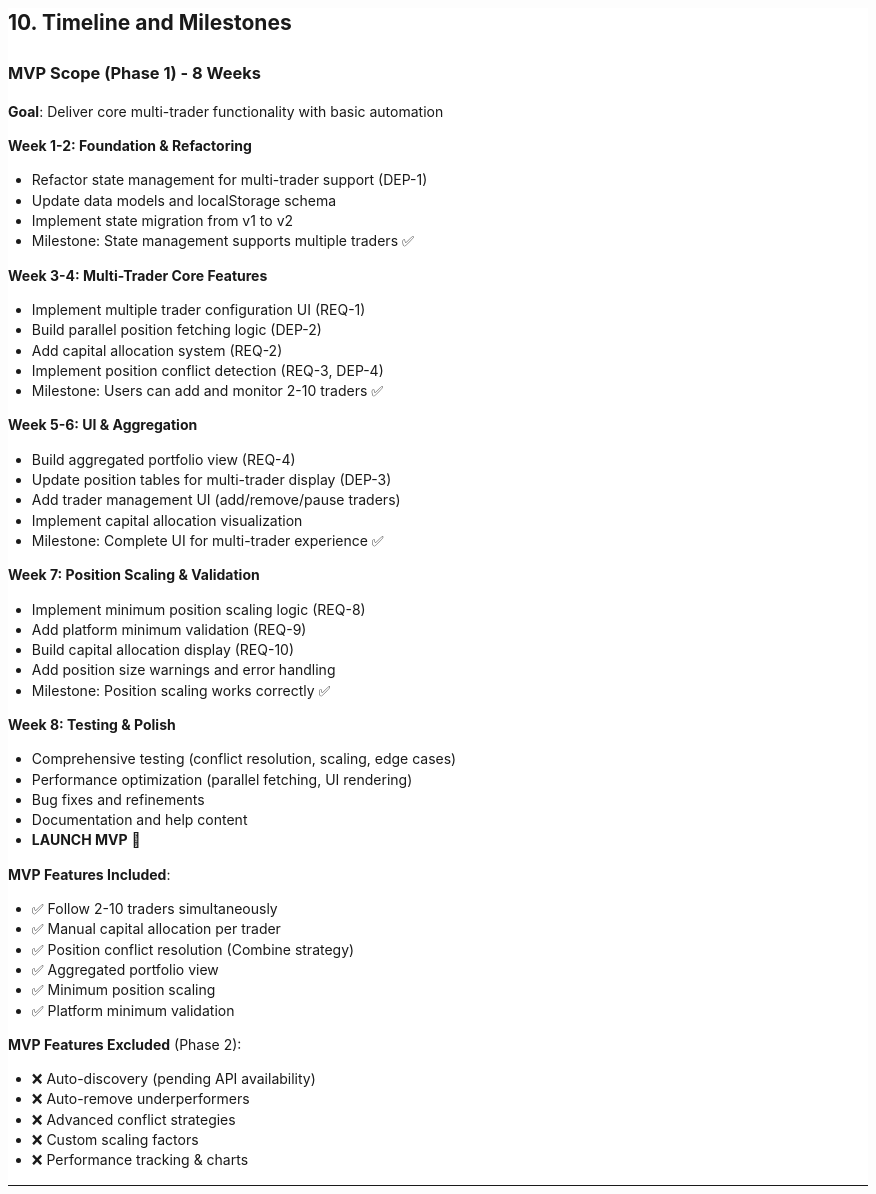 ## 10. Timeline and Milestones

### MVP Scope (Phase 1) - 8 Weeks

**Goal**: Deliver core multi-trader functionality with basic automation

**Week 1-2: Foundation & Refactoring**
- Refactor state management for multi-trader support (DEP-1)
- Update data models and localStorage schema
- Implement state migration from v1 to v2
- Milestone: State management supports multiple traders ✅

**Week 3-4: Multi-Trader Core Features**
- Implement multiple trader configuration UI (REQ-1)
- Build parallel position fetching logic (DEP-2)
- Add capital allocation system (REQ-2)
- Implement position conflict detection (REQ-3, DEP-4)
- Milestone: Users can add and monitor 2-10 traders ✅

**Week 5-6: UI & Aggregation**
- Build aggregated portfolio view (REQ-4)
- Update position tables for multi-trader display (DEP-3)
- Add trader management UI (add/remove/pause traders)
- Implement capital allocation visualization
- Milestone: Complete UI for multi-trader experience ✅

**Week 7: Position Scaling & Validation**
- Implement minimum position scaling logic (REQ-8)
- Add platform minimum validation (REQ-9)
- Build capital allocation display (REQ-10)
- Add position size warnings and error handling
- Milestone: Position scaling works correctly ✅

**Week 8: Testing & Polish**
- Comprehensive testing (conflict resolution, scaling, edge cases)
- Performance optimization (parallel fetching, UI rendering)
- Bug fixes and refinements
- Documentation and help content
- **LAUNCH MVP** 🚀

**MVP Features Included**:
- ✅ Follow 2-10 traders simultaneously
- ✅ Manual capital allocation per trader
- ✅ Position conflict resolution (Combine strategy)
- ✅ Aggregated portfolio view
- ✅ Minimum position scaling
- ✅ Platform minimum validation

**MVP Features Excluded** (Phase 2):
- ❌ Auto-discovery (pending API availability)
- ❌ Auto-remove underperformers
- ❌ Advanced conflict strategies
- ❌ Custom scaling factors
- ❌ Performance tracking & charts

---